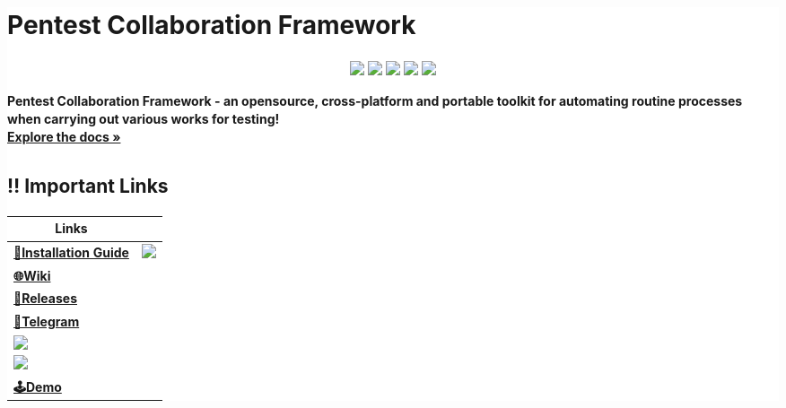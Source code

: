 # Pentest Collaboration Framework

<p align="center">
<a href="https://elements.heroku.com/buttons/drakylar/pcf_fork_check_gitlab"><img src="https://img.shields.io/badge/supports-Heroku-darkviolet" /></a>
<a href=""><img src="https://img.shields.io/badge/supports-Docker-blue" /></a>
<a href=""><img src="https://img.shields.io/badge/python-3.9-orange"/></a>
<a href=""><img src="https://img.shields.io/badge/lisence-MIT-red" /></a>
<a href = "https://t.me/PentestCollaborationFramework"><img src="https://img.shields.io/badge/chat-telegram-blue?logo=telegram" /></a>

<b>Pentest Collaboration Framework - an opensource, cross-platform and portable toolkit for automating routine processes when carrying out various works for testing!</b>
    <br />
    <a href="https://gitlab.com/invuls/pentest-projects/pcf/-/wikis/home"><strong>Explore the docs »</strong></a>
    <br />
</p>  


## ‼️ Important Links

<table>
    <thead>
        <tr>
            <th>Links</th>
            <th></th>
        </tr>
    </thead>
    <tbody>
        <tr>
            <td rowspan=1><a href="https://gitlab.com/invuls/pentest-projects/pcf/-/wikis/Installation"><b>📖Installation Guide</b></a></td>
            <td rowspan=6><img src="https://i.ibb.co/CnctfrR/Webp-net-resizeimage.png"></td>
        </tr>
        <tr>
            <td rowspan=1><a href="https://gitlab.com/invuls/pentest-projects/pcf/-/wikis/home"><b>🌐Wiki</b></a></td>
        </tr>
        <tr>
            <td rowspan=1><a href="https://gitlab.com/invuls/pentest-projects/pcf/-/releases"><b>🚀Releases</b></a></td>
        </tr>
        <tr>
            <td rowspan=1><a href="https://t.me/PentestCollaborationFramework"><b>💬Telegram</b></a></td>
        </tr>
        <tr>
            <td rowspan=1>
                <a href="https://dashboard.heroku.com/new-app?template=https://github.com/drakylar/pcf_FORK_CHECK_GITLAB"><img src="https://www.herokucdn.com/deploy/button.png"></a><br/>
                <a href="https://aws.amazon.com/marketplace/pp/B08XMGYCHR"><img src="https://i.ibb.co/jbwS6cP/Fotoram-io-1-2.png"></a>
            </td>
        </tr>
        <tr>
            <td rowspan=1><a href="http://testing-pcf.herokuapp.com/"><b>🕹️Demo</b></a></td>
        </tr>
    </tbody>
</table>
